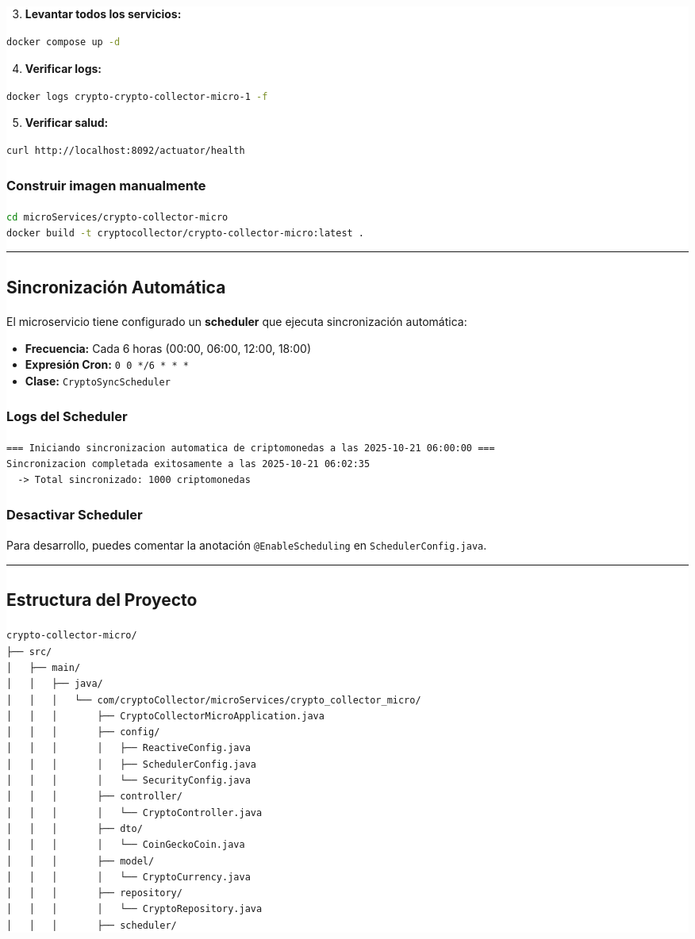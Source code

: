 3. **Levantar todos los servicios:**
```bash
docker compose up -d
```

4. **Verificar logs:**
```bash
docker logs crypto-crypto-collector-micro-1 -f
```

5. **Verificar salud:**
```bash
curl http://localhost:8092/actuator/health
```

### Construir imagen manualmente

```bash
cd microServices/crypto-collector-micro
docker build -t cryptocollector/crypto-collector-micro:latest .
```

---

## Sincronización Automática

El microservicio tiene configurado un **scheduler** que ejecuta sincronización automática:

- **Frecuencia:** Cada 6 horas (00:00, 06:00, 12:00, 18:00)
- **Expresión Cron:** `0 0 */6 * * *`
- **Clase:** `CryptoSyncScheduler`

### Logs del Scheduler

```
=== Iniciando sincronizacion automatica de criptomonedas a las 2025-10-21 06:00:00 ===
Sincronizacion completada exitosamente a las 2025-10-21 06:02:35
  -> Total sincronizado: 1000 criptomonedas
```

### Desactivar Scheduler

Para desarrollo, puedes comentar la anotación `@EnableScheduling` en `SchedulerConfig.java`.

---

## Estructura del Proyecto

```
crypto-collector-micro/
├── src/
│   ├── main/
│   │   ├── java/
│   │   │   └── com/cryptoCollector/microServices/crypto_collector_micro/
│   │   │       ├── CryptoCollectorMicroApplication.java
│   │   │       ├── config/
│   │   │       │   ├── ReactiveConfig.java
│   │   │       │   ├── SchedulerConfig.java
│   │   │       │   └── SecurityConfig.java
│   │   │       ├── controller/
│   │   │       │   └── CryptoController.java
│   │   │       ├── dto/
│   │   │       │   └── CoinGeckoCoin.java
│   │   │       ├── model/
│   │   │       │   └── CryptoCurrency.java
│   │   │       ├── repository/
│   │   │       │   └── CryptoRepository.java
│   │   │       ├── scheduler/
```